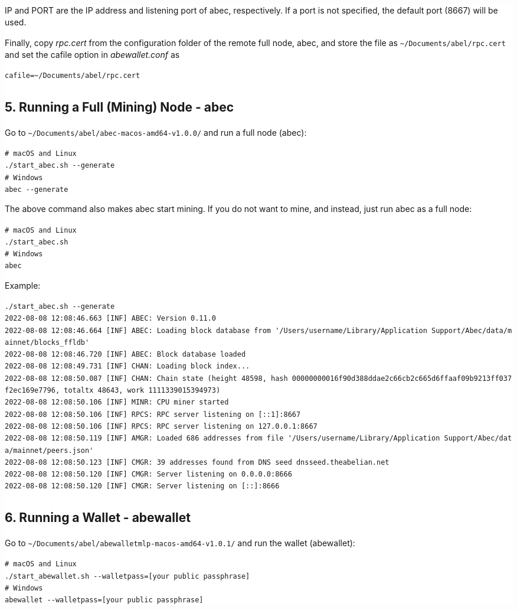 IP and PORT are the IP address and listening port of abec, respectively. If a port is not specified, the default port (8667) will be used.

Finally, copy *rpc.cert* from the configuration folder of the remote full node, abec, and store the file as ```~/Documents/abel/rpc.cert``` and set the cafile option in *abewallet.conf* as

```
cafile=~/Documents/abel/rpc.cert
```

## 5. Running a Full (Mining) Node - abec
Go to ```~/Documents/abel/abec-macos-amd64-v1.0.0/``` and run a full node (abec):

```shell
# macOS and Linux
./start_abec.sh --generate
# Windows
abec --generate
```

The above command also makes abec start mining. If you do not want to mine, and instead, just run abec as a full node:

```shell
# macOS and Linux
./start_abec.sh
# Windows
abec
```

Example:

```shell
./start_abec.sh --generate
2022-08-08 12:08:46.663 [INF] ABEC: Version 0.11.0
2022-08-08 12:08:46.664 [INF] ABEC: Loading block database from '/Users/username/Library/Application Support/Abec/data/mainnet/blocks_ffldb'
2022-08-08 12:08:46.720 [INF] ABEC: Block database loaded
2022-08-08 12:08:49.731 [INF] CHAN: Loading block index...
2022-08-08 12:08:50.087 [INF] CHAN: Chain state (height 48598, hash 00000000016f90d388ddae2c66cb2c665d6ffaaf09b9213ff037f2ec169e7796, totaltx 48643, work 1111339015394973)
2022-08-08 12:08:50.106 [INF] MINR: CPU miner started
2022-08-08 12:08:50.106 [INF] RPCS: RPC server listening on [::1]:8667
2022-08-08 12:08:50.106 [INF] RPCS: RPC server listening on 127.0.0.1:8667
2022-08-08 12:08:50.119 [INF] AMGR: Loaded 686 addresses from file '/Users/username/Library/Application Support/Abec/data/mainnet/peers.json'
2022-08-08 12:08:50.123 [INF] CMGR: 39 addresses found from DNS seed dnsseed.theabelian.net
2022-08-08 12:08:50.120 [INF] CMGR: Server listening on 0.0.0.0:8666
2022-08-08 12:08:50.120 [INF] CMGR: Server listening on [::]:8666
```

## 6. Running a Wallet - abewallet
Go to ```~/Documents/abel/abewalletmlp-macos-amd64-v1.0.1/```  and run the wallet (abewallet):

```shell
# macOS and Linux
./start_abewallet.sh --walletpass=[your public passphrase]
# Windows
abewallet --walletpass=[your public passphrase]
```
